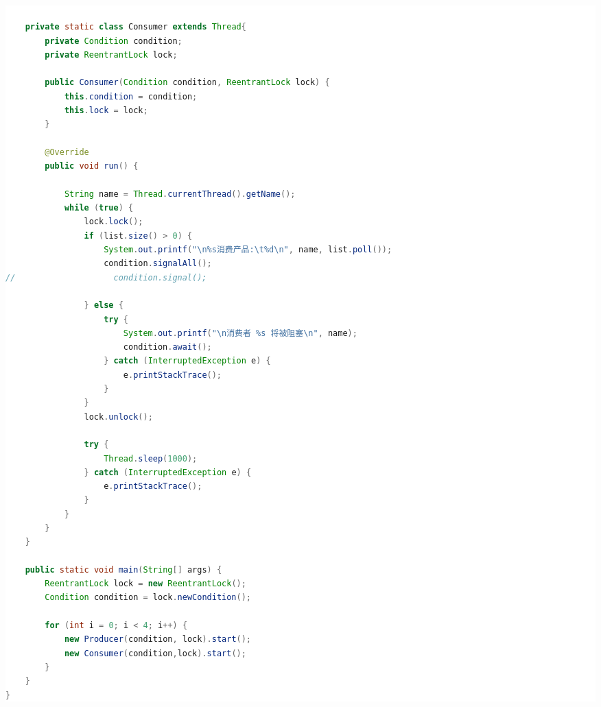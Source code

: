 ```java

    private static class Consumer extends Thread{
        private Condition condition;
        private ReentrantLock lock;

        public Consumer(Condition condition, ReentrantLock lock) {
            this.condition = condition;
            this.lock = lock;
        }

        @Override
        public void run() {

            String name = Thread.currentThread().getName();
            while (true) {
                lock.lock();
                if (list.size() > 0) {
                    System.out.printf("\n%s消费产品:\t%d\n", name, list.poll());
                    condition.signalAll();
//                    condition.signal();

                } else {
                    try {
                        System.out.printf("\n消费者 %s 将被阻塞\n", name);
                        condition.await();
                    } catch (InterruptedException e) {
                        e.printStackTrace();
                    }
                }
                lock.unlock();

                try {
                    Thread.sleep(1000);
                } catch (InterruptedException e) {
                    e.printStackTrace();
                }
            }
        }
    }

    public static void main(String[] args) {
        ReentrantLock lock = new ReentrantLock();
        Condition condition = lock.newCondition();

        for (int i = 0; i < 4; i++) {
            new Producer(condition, lock).start();
            new Consumer(condition,lock).start();
        }
    }
}
```

